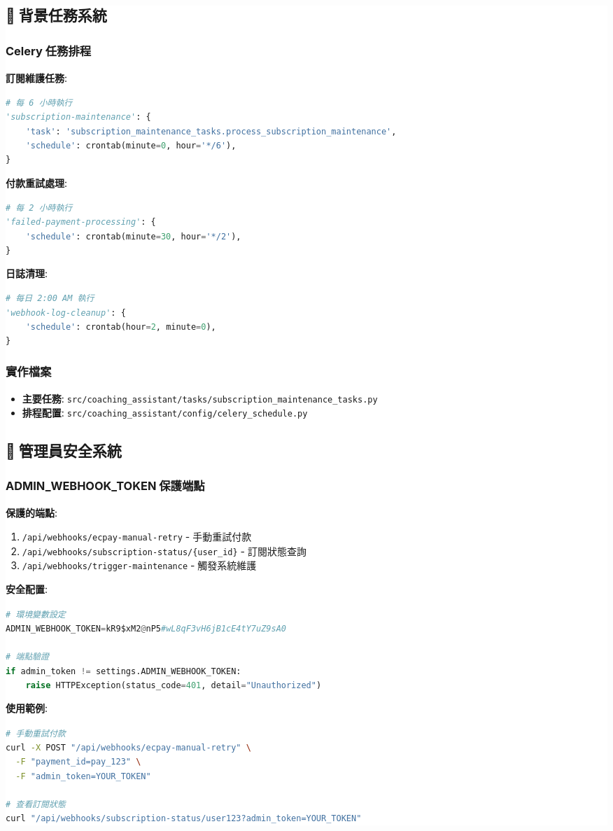 ## 🔧 背景任務系統

### Celery 任務排程

**訂閱維護任務**:
```python
# 每 6 小時執行
'subscription-maintenance': {
    'task': 'subscription_maintenance_tasks.process_subscription_maintenance',
    'schedule': crontab(minute=0, hour='*/6'),
}
```

**付款重試處理**:
```python
# 每 2 小時執行  
'failed-payment-processing': {
    'schedule': crontab(minute=30, hour='*/2'),
}
```

**日誌清理**:
```python
# 每日 2:00 AM 執行
'webhook-log-cleanup': {
    'schedule': crontab(hour=2, minute=0),
}
```

### 實作檔案
- **主要任務**: `src/coaching_assistant/tasks/subscription_maintenance_tasks.py`
- **排程配置**: `src/coaching_assistant/config/celery_schedule.py`

## 🔐 管理員安全系統

### ADMIN_WEBHOOK_TOKEN 保護端點

**保護的端點**:
1. `/api/webhooks/ecpay-manual-retry` - 手動重試付款
2. `/api/webhooks/subscription-status/{user_id}` - 訂閱狀態查詢
3. `/api/webhooks/trigger-maintenance` - 觸發系統維護

**安全配置**:
```python
# 環境變數設定
ADMIN_WEBHOOK_TOKEN=kR9$xM2@nP5#wL8qF3vH6jB1cE4tY7uZ9sA0

# 端點驗證
if admin_token != settings.ADMIN_WEBHOOK_TOKEN:
    raise HTTPException(status_code=401, detail="Unauthorized")
```

**使用範例**:
```bash
# 手動重試付款
curl -X POST "/api/webhooks/ecpay-manual-retry" \
  -F "payment_id=pay_123" \
  -F "admin_token=YOUR_TOKEN"

# 查看訂閱狀態
curl "/api/webhooks/subscription-status/user123?admin_token=YOUR_TOKEN"
```
